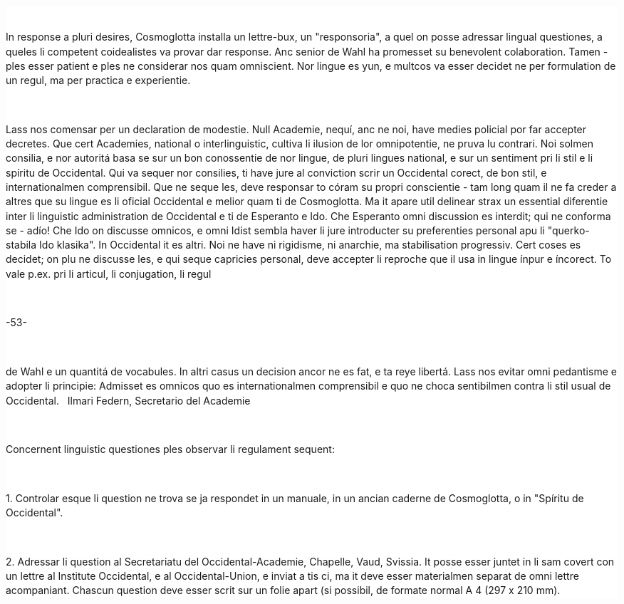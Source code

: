  

In response a pluri desires, Cosmoglotta installa un lettre-bux, un
\"responsoria\", a quel on posse adressar lingual questiones, a queles
li competent coidealistes va provar dar response. Anc senior de Wahl ha
promesset su benevolent colaboration. Tamen - ples esser patient e ples
ne considerar nos quam omniscient. Nor lingue es yun, e multcos va esser
decidet ne per formulation de un regul, ma per practica e experientie.

 

Lass nos comensar per un declaration de modestie. Null Academie, nequí,
anc ne noi, have medies policial por far accepter decretes. Que cert
Academies, national o interlinguistic, cultiva li ilusion de lor
omnipotentie, ne pruva lu contrari. Noi solmen consilia, e nor autoritá
basa se sur un bon conossentie de nor lingue, de pluri lingues national,
e sur un sentiment pri li stil e li spíritu de Occidental. Qui va sequer
nor consilies, ti have jure al conviction scrir un Occidental corect, de
bon stil, e internationalmen comprensibil. Que ne seque les, deve
responsar to córam su propri conscientie - tam long quam il ne fa creder
a altres que su lingue es li oficial Occidental e melior quam ti de
Cosmoglotta. Ma it apare util delinear strax un essential diferentie
inter li linguistic administration de Occidental e ti de Esperanto e
Ido. Che Esperanto omni discussion es interdit; qui ne conforma se -
adío! Che Ido on discusse omnicos, e omni Idist sembla haver li jure
introducter su preferenties personal apu li \"querko-stabila Ido
klasika\". In Occidental it es altri. Noi ne have ni rigidisme, ni
anarchie, ma stabilisation progressiv. Cert coses es decidet; on plu ne
discusse les, e qui seque capricies personal, deve accepter li reproche
que il usa in lingue ínpur e íncorect. To vale p.ex. pri li articul, li
conjugation, li regul

 

-53-

 

de Wahl e un quantitá de vocabules. In altri casus un decision ancor ne
es fat, e ta reye libertá. Lass nos evitar omni pedantisme e adopter li
principie: Admisset es omnicos quo es internationalmen comprensibil e
quo ne choca sentibilmen contra li stil usual de Occidental.   Ilmari
Federn, Secretario del Academie

 

Concernent linguistic questiones ples observar li regulament sequent:

 

1\. Controlar esque li question ne trova se ja respondet in un manuale,
in un ancian caderne de Cosmoglotta, o in \"Spíritu de Occidental\".

 

2\. Adressar li question al Secretariatu del Occidental-Academie,
Chapelle, Vaud, Svissia. It posse esser juntet in li sam covert con un
lettre al Institute Occidental, e al Occidental-Union, e inviat a tis
ci, ma it deve esser materialmen separat de omni lettre acompaniant.
Chascun question deve esser scrit sur un folie apart (si possibil, de
formate normal A 4 (297 x 210 mm).
